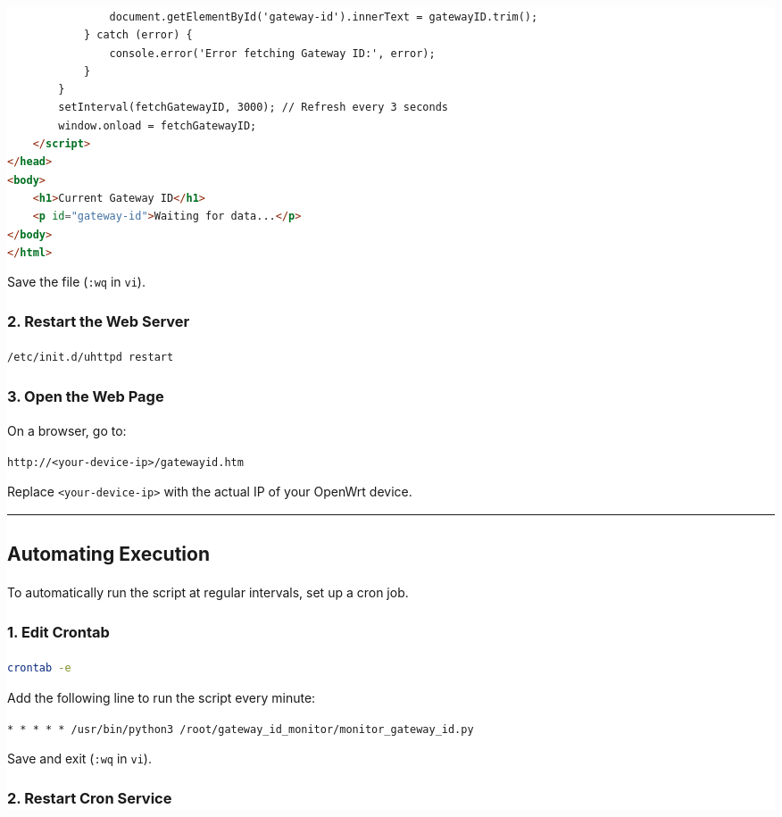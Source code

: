 ```html
                document.getElementById('gateway-id').innerText = gatewayID.trim();
            } catch (error) {
                console.error('Error fetching Gateway ID:', error);
            }
        }
        setInterval(fetchGatewayID, 3000); // Refresh every 3 seconds
        window.onload = fetchGatewayID;
    </script>
</head>
<body>
    <h1>Current Gateway ID</h1>
    <p id="gateway-id">Waiting for data...</p>
</body>
</html>
```

Save the file (`:wq` in `vi`).

### 2. Restart the Web Server

```sh
/etc/init.d/uhttpd restart
```

### 3. Open the Web Page

On a browser, go to:

```
http://<your-device-ip>/gatewayid.htm
```

Replace `<your-device-ip>` with the actual IP of your OpenWrt device.

---

## Automating Execution

To automatically run the script at regular intervals, set up a cron job.

### 1. Edit Crontab

```sh
crontab -e
```

Add the following line to run the script every minute:

```
* * * * * /usr/bin/python3 /root/gateway_id_monitor/monitor_gateway_id.py
```

Save and exit (`:wq` in `vi`).

### 2. Restart Cron Service

